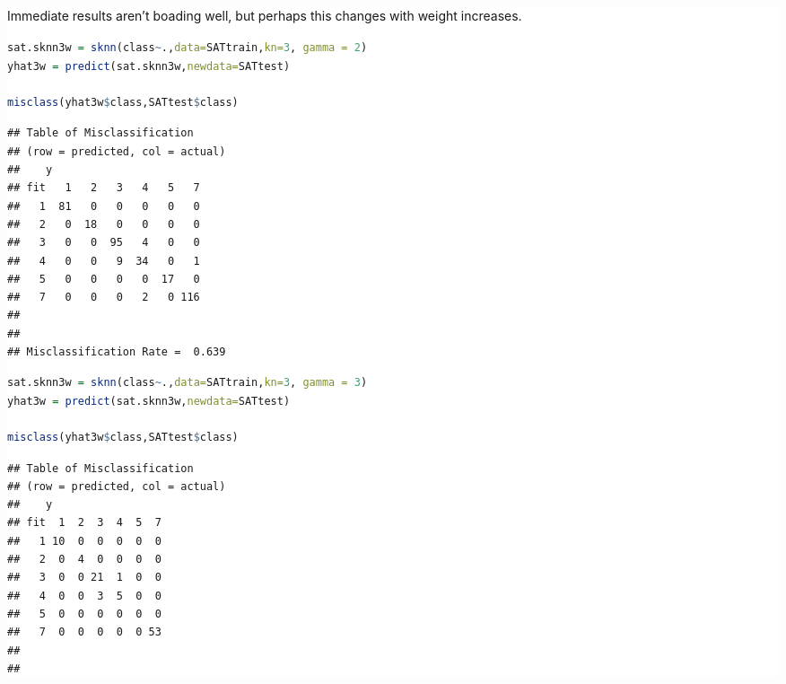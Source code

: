 Immediate results aren’t boading well, but perhaps this changes with
weight increases.

``` r
sat.sknn3w = sknn(class~.,data=SATtrain,kn=3, gamma = 2)
yhat3w = predict(sat.sknn3w,newdata=SATtest)

misclass(yhat3w$class,SATtest$class)
```

    ## Table of Misclassification
    ## (row = predicted, col = actual)
    ##    y
    ## fit   1   2   3   4   5   7
    ##   1  81   0   0   0   0   0
    ##   2   0  18   0   0   0   0
    ##   3   0   0  95   4   0   0
    ##   4   0   0   9  34   0   1
    ##   5   0   0   0   0  17   0
    ##   7   0   0   0   2   0 116
    ## 
    ## 
    ## Misclassification Rate =  0.639

``` r
sat.sknn3w = sknn(class~.,data=SATtrain,kn=3, gamma = 3)
yhat3w = predict(sat.sknn3w,newdata=SATtest)

misclass(yhat3w$class,SATtest$class)
```

    ## Table of Misclassification
    ## (row = predicted, col = actual)
    ##    y
    ## fit  1  2  3  4  5  7
    ##   1 10  0  0  0  0  0
    ##   2  0  4  0  0  0  0
    ##   3  0  0 21  1  0  0
    ##   4  0  0  3  5  0  0
    ##   5  0  0  0  0  0  0
    ##   7  0  0  0  0  0 53
    ## 
    ## 